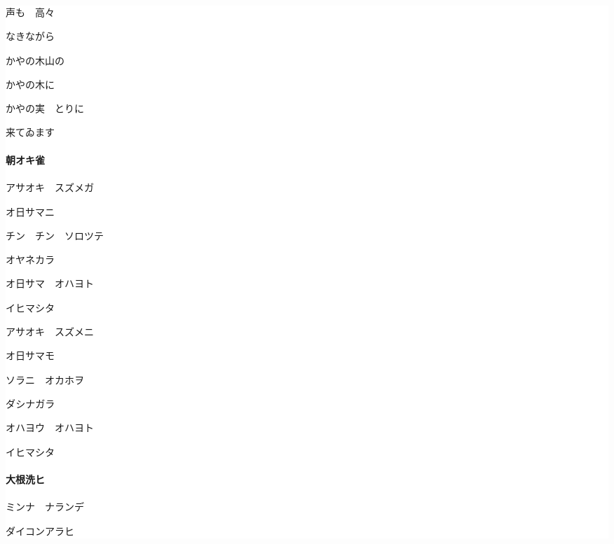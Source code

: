 

声も　高々

なきながら



かやの木山の

かやの木に



かやの実　とりに

来てゐます





#### 朝オキ雀




アサオキ　スズメガ

オ日サマニ



チン　チン　ソロツテ

オヤネカラ



オ日サマ　オハヨト

イヒマシタ



アサオキ　スズメニ

オ日サマモ



ソラニ　オカホヲ

ダシナガラ



オハヨウ　オハヨト

イヒマシタ





#### 大根洗ヒ




ミンナ　ナランデ

ダイコンアラヒ
